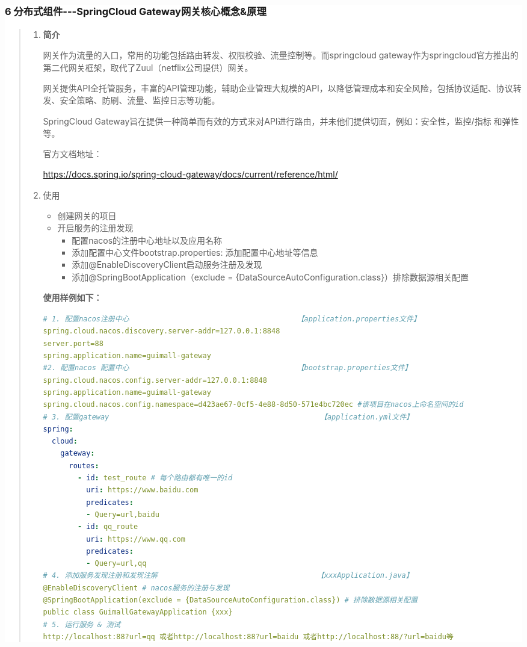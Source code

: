 ### 6 分布式组件---SpringCloud Gateway网关核心概念&原理

> 1. **简介**
>
>    网关作为流量的入口，常用的功能包括路由转发、权限校验、流量控制等。而springcloud gateway作为springcloud官方推出的第二代网关框架，取代了Zuul（netflix公司提供）网关。
>
>    网关提供API全托管服务，丰富的API管理功能，辅助企业管理大规模的API，以降低管理成本和安全风险，包括协议适配、协议转发、安全策略、防刷、流量、监控日志等功能。
>
>    SpringCloud Gateway旨在提供一种简单而有效的方式来对API进行路由，并未他们提供切面，例如：安全性，监控/指标 和弹性等。
>
>    官方文档地址：
>
>    https://docs.spring.io/spring-cloud-gateway/docs/current/reference/html/
>
> 2. 使用
>
>    * 创建网关的项目
>    * 开启服务的注册发现
>      * 配置nacos的注册中心地址以及应用名称
>      * 添加配置中心文件bootstrap.properties: 添加配置中心地址等信息
>      * 添加@EnableDiscoveryClient启动服务注册及发现
>      * 添加@SpringBootApplication（exclude = {DataSourceAutoConfiguration.class}）排除数据源相关配置
>
>    **使用样例如下：**
>
>    ```yaml
>    # 1. 配置nacos注册中心 										【application.properties文件】
>    spring.cloud.nacos.discovery.server-addr=127.0.0.1:8848
>    server.port=88
>    spring.application.name=guimall-gateway
>    #2. 配置nacos 配置中心 										【bootstrap.properties文件】
>    spring.cloud.nacos.config.server-addr=127.0.0.1:8848
>    spring.application.name=guimall-gateway
>    spring.cloud.nacos.config.namespace=d423ae67-0cf5-4e88-8d50-571e4bc720ec #该项目在nacos上命名空间的id
>    # 3. 配置gateway 												【application.yml文件】
>    spring:
>      cloud:
>        gateway:
>          routes:
>            - id: test_route # 每个路由都有唯一的id
>              uri: https://www.baidu.com
>              predicates:
>              - Query=url,baidu
>            - id: qq_route
>              uri: https://www.qq.com
>              predicates:
>              - Query=url,qq
>    # 4. 添加服务发现注册和发现注解 									【xxxApplication.java】
>    @EnableDiscoveryClient # nacos服务的注册与发现 
>    @SpringBootApplication(exclude = {DataSourceAutoConfiguration.class}) # 排除数据源相关配置
>    public class GuimallGatewayApplication {xxx}
>    # 5. 运行服务 & 测试
>    http://localhost:88?url=qq 或者http://localhost:88?url=baidu 或者http://localhost:88/?url=baidu等
>    ```
>
>    
>
>    
